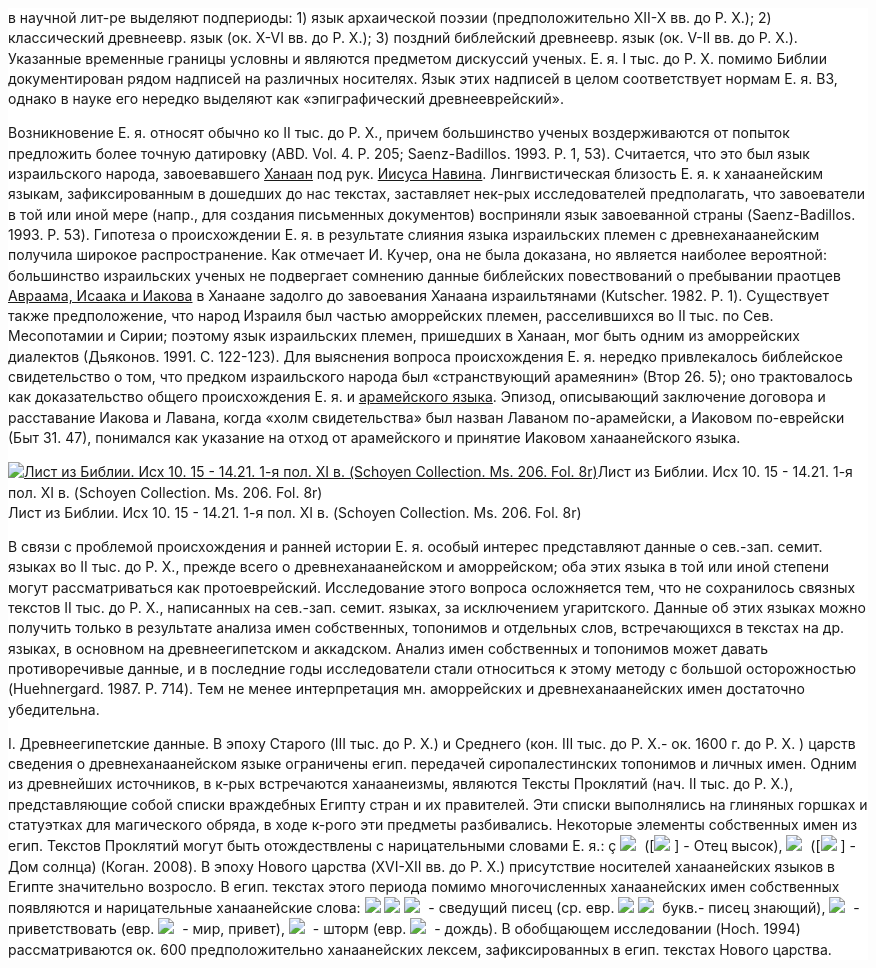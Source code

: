 в научной лит-ре выделяют подпериоды: 1) язык архаической поэзии (предположительно XII-X вв. до Р. Х.); 2) классический древнеевр. язык (ок. X-VI вв. до Р. Х.); 3) поздний библейский древнеевр. язык (ок. V-II вв. до Р. Х.). Указанные временные границы условны и являются предметом дискуссий ученых. Е. я. I тыс. до Р. Х. помимо Библии документирован рядом надписей на различных носителях. Язык этих надписей в целом соответствует нормам Е. я. ВЗ, однако в науке его нередко выделяют как «эпиграфический древнееврейский».

Возникновение Е. я. относят обычно ко II тыс. до Р. Х., причем большинство ученых воздерживаются от попыток предложить более точную датировку (ABD. Vol. 4. P. 205; Saenz-Badillos. 1993. P. 1, 53). Считается, что это был язык израильского народа, завоевавшего [Ханаан](https://pravenc.ru/text/Ханаан.html) под рук. [Иисуса Навина](<https://pravenc.ru/text/Иисуса Навина.html>). Лингвистическая близость Е. я. к ханаанейским языкам, зафиксированным в дошедших до нас текстах, заставляет нек-рых исследователей предполагать, что завоеватели в той или иной мере (напр., для создания письменных документов) восприняли язык завоеванной страны (Saenz-Badillos. 1993. P. 53). Гипотеза о происхождении Е. я. в результате слияния языка израильских племен с древнеханаанейским получила широкое распространение. Как отмечает И. Кучер, она не была доказана, но является наиболее вероятной: большинство израильских ученых не подвергает сомнению данные библейских повествований о пребывании праотцев [Авраама, Исаака и Иакова](<https://pravenc.ru/text/Авраама  Исаака и Иакова.html>) в Ханаане задолго до завоевания Ханаана израильтянами (Kutscher. 1982. P. 1). Существует также предположение, что народ Израиля был частью аморрейских племен, расселившихся во II тыс. по Сев. Месопотамии и Сирии; поэтому язык израильских племен, пришедших в Ханаан, мог быть одним из аморрейских диалектов (Дьяконов. 1991. С. 122-123). Для выяснения вопроса происхождения Е. я. нередко привлекалось библейское свидетельство о том, что предком израильского народа был «странствующий арамеянин» (Втор 26. 5); оно трактовалось как доказательство общего происхождения Е. я. и [арамейского языка](<https://pravenc.ru/text/арамейского языка.html>). Эпизод, описывающий заключение договора и расставание Иакова и Лавана, когда «холм свидетельства» был назван Лаваном по-арамейски, а Иаковом по-еврейски (Быт 31. 47), понимался как указание на отход от арамейского и принятие Иаковом ханаанейского языка.

[![Лист из Библии. Исх 10. 15 - 14.21. 1-я пол. XI в. (Schoyen Collection. Ms. 206. Fol. 8r)](https://pravenc.ru/data/797/492/1234/i200.jpg "Кликните для увеличения картинки")](https://pravenc.ru/data/797/492/1234/i400.jpg)Лист из Библии. Исх 10. 15 - 14.21. 1-я пол. XI в. (Schoyen Collection. Ms. 206. Fol. 8r)  
Лист из Библии. Исх 10. 15 - 14.21. 1-я пол. XI в. (Schoyen Collection. Ms. 206. Fol. 8r)

В связи с проблемой происхождения и ранней истории Е. я. особый интерес представляют данные о сев.-зап. семит. языках во II тыс. до Р. Х., прежде всего о древнеханаанейском и аморрейском; оба этих языка в той или иной степени могут рассматриваться как протоеврейский. Исследование этого вопроса осложняется тем, что не сохранилось связных текстов II тыс. до Р. Х., написанных на сев.-зап. семит. языках, за исключением угаритского. Данные об этих языках можно получить только в результате анализа имен собственных, топонимов и отдельных слов, встречающихся в текстах на др. языках, в основном на древнеегипетском и аккадском. Анализ имен собственных и топонимов может давать противоречивые данные, и в последние годы исследователи стали относиться к этому методу с большой осторожностью (Huehnergard. 1987. P. 714). Тем не менее интерпретация мн. аморрейских и древнеханаанейских имен достаточно убедительна.

I. Древнеегипетские данные. В эпоху Старого (III тыс. до Р. Х.) и Среднего (кон. III тыс. до Р. Х.- ок. 1600 г. до Р. Х. ) царств сведения о древнеханаанейском языке ограничены егип. передачей сиропалестинских топонимов и личных имен. Одним из древнейших источников, в к-рых встречаются ханаанеизмы, являются Тексты Проклятий (нач. II тыс. до Р. Х.), представляющие собой списки враждебных Египту стран и их правителей. Эти списки выполнялись на глиняных горшках и статуэтках для магического обряда, в ходе к-рого эти предметы разбивались. Некоторые элементы собственных имен из егип. Текстов Проклятий могут быть отождествлены с нарицательными словами Е. я.: ç
![](https://pravenc.ru/char/26062/abw-l-m/image.png)  ([![](https://pravenc.ru/char/26062/x60abu-rAm/image.png) ] - Отец высок), ![](https://pravenc.ru/char/26062/bw-ti-ZmZw/image.png)  ([![](https://pravenc.ru/char/26062/bEtu-ZamZi/image.png) ] - Дом солнца) (Коган. 2008). В эпоху Нового царства (XVI-XII вв. до Р. Х.) присутствие носителей ханаанейских языков в Египте значительно возросло. В егип. текстах этого периода помимо многочисленных ханаанейских имен собственных появляются и нарицательные ханаанейские слова: ![](https://pravenc.ru/char/26062/Tux3dpi/image.png) ![](<https://pravenc.ru/char/26062/x3d-r /image.png>) ![](<https://pravenc.ru/char/26062/ yax3ddix3dx7ea/image.png>)  - сведущий писец (cр. евр. ![](<https://pravenc.ru/char/26062/sOPEr /image.png>) ![](<https://pravenc.ru/char/26062/ yODEx40x7e/image.png>)  букв.- писец знающий), ![](https://pravenc.ru/char/26062/Zax3drax3dma/image.png)  - приветствовать (евр. ![](https://pravenc.ru/char/26062/ZAlOm/image.png)  - мир, привет), ![](https://pravenc.ru/char/26062/gasx3dmu/image.png)  - шторм (евр. ![](https://pravenc.ru/char/26062/geZem/image.png)  - дождь). В обобщающем исследовании (Hoch. 1994) рассматриваются ок. 600 предположительно ханаанейских лексем, зафиксированных в егип. текстах Нового царства.
